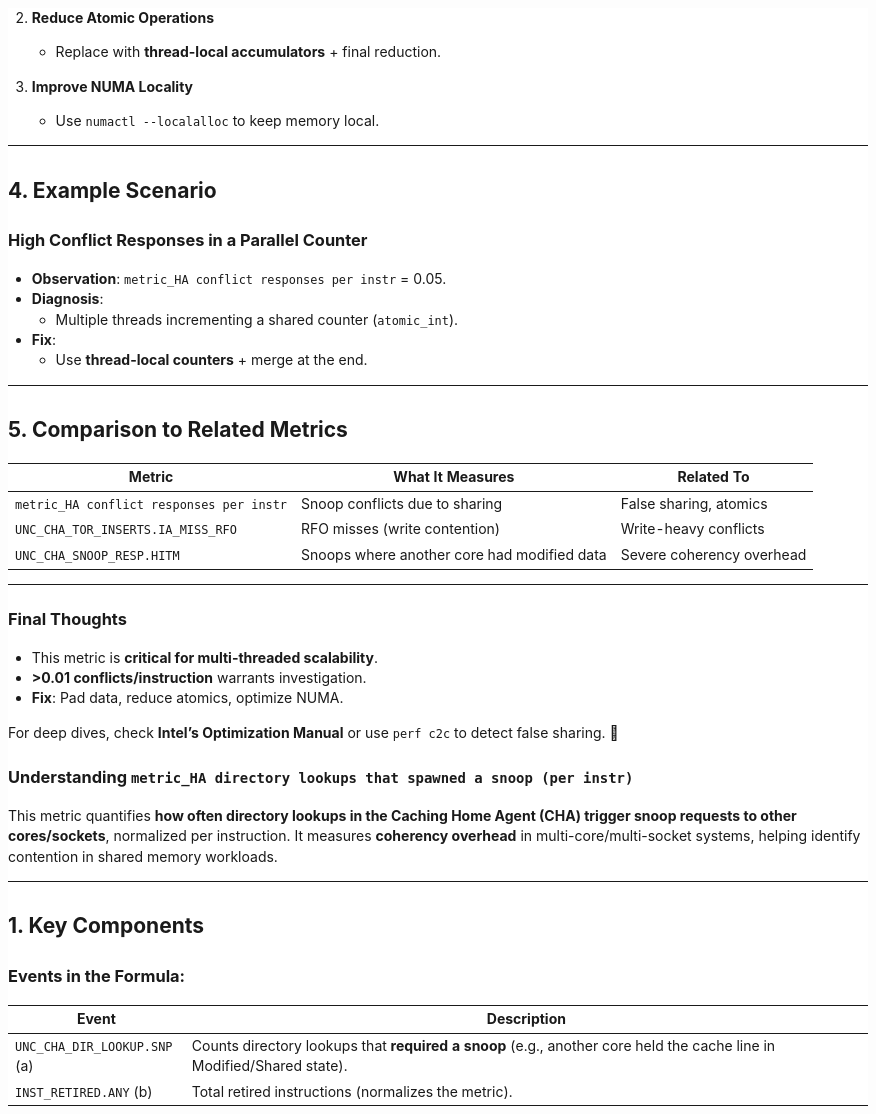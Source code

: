2. **Reduce Atomic Operations**  
   - Replace with **thread-local accumulators** + final reduction.  

3. **Improve NUMA Locality**  
   - Use `numactl --localalloc` to keep memory local.  

---

## **4. Example Scenario**
### **High Conflict Responses in a Parallel Counter**
- **Observation**: `metric_HA conflict responses per instr` = 0.05.  
- **Diagnosis**:  
  - Multiple threads incrementing a shared counter (`atomic_int`).  
- **Fix**:  
  - Use **thread-local counters** + merge at the end.  

---

## **5. Comparison to Related Metrics**
| **Metric** | **What It Measures** | **Related To** |
|------------|----------------------|----------------|
| `metric_HA conflict responses per instr` | Snoop conflicts due to sharing | False sharing, atomics |
| `UNC_CHA_TOR_INSERTS.IA_MISS_RFO` | RFO misses (write contention) | Write-heavy conflicts |
| `UNC_CHA_SNOOP_RESP.HITM` | Snoops where another core had modified data | Severe coherency overhead |

---

### **Final Thoughts**
- This metric is **critical for multi-threaded scalability**.  
- **>0.01 conflicts/instruction** warrants investigation.  
- **Fix**: Pad data, reduce atomics, optimize NUMA.  

For deep dives, check **Intel’s Optimization Manual** or use `perf c2c` to detect false sharing. 🚀


### **Understanding `metric_HA directory lookups that spawned a snoop (per instr)`**

This metric quantifies **how often directory lookups in the Caching Home Agent (CHA) trigger snoop requests to other cores/sockets**, normalized per instruction. It measures **coherency overhead** in multi-core/multi-socket systems, helping identify contention in shared memory workloads.

---

## **1. Key Components**
### **Events in the Formula:**
| **Event** | **Description** |
|-----------|----------------|
| `UNC_CHA_DIR_LOOKUP.SNP` (a) | Counts directory lookups that **required a snoop** (e.g., another core held the cache line in Modified/Shared state). |
| `INST_RETIRED.ANY` (b) | Total retired instructions (normalizes the metric). |

